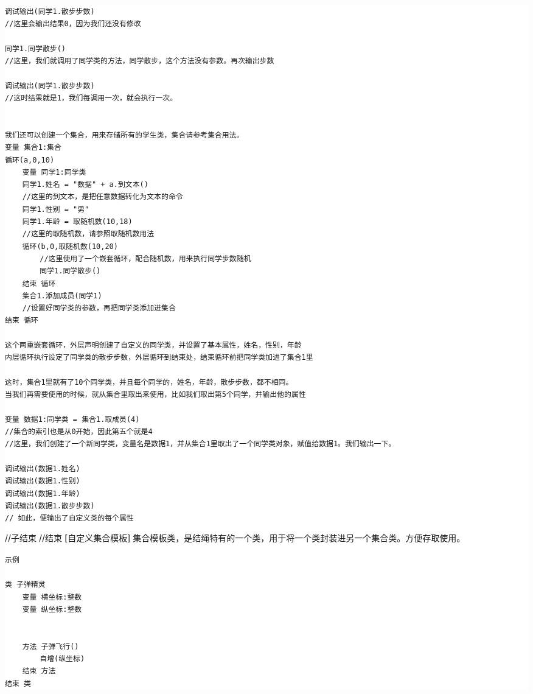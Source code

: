     调试输出(同学1.散步步数)
    //这里会输出结果0，因为我们还没有修改
    
    同学1.同学散步()
    //这里，我们就调用了同学类的方法，同学散步，这个方法没有参数。再次输出步数
    
    调试输出(同学1.散步步数)
    //这时结果就是1，我们每调用一次，就会执行一次。
    
    
    我们还可以创建一个集合，用来存储所有的学生类，集合请参考集合用法。
    变量 集合1:集合
    循环(a,0,10)
        变量 同学1:同学类
        同学1.姓名 = "数据" + a.到文本()
        //这里的到文本，是把任意数据转化为文本的命令
        同学1.性别 = "男"
        同学1.年龄 = 取随机数(10,18)
        //这里的取随机数，请参照取随机数用法
        循环(b,0,取随机数(10,20)
            //这里使用了一个嵌套循环，配合随机数，用来执行同学步数随机
            同学1.同学散步()
        结束 循环
        集合1.添加成员(同学1)
        //设置好同学类的参数，再把同学类添加进集合
    结束 循环
    
    这个两重嵌套循环，外层声明创建了自定义的同学类，并设置了基本属性，姓名，性别，年龄
    内层循环执行设定了同学类的散步步数，外层循环到结束处，结束循环前把同学类加进了集合1里
    
    这时，集合1里就有了10个同学类，并且每个同学的，姓名，年龄，散步步数，都不相同。
    当我们再需要使用的时候，就从集合里取出来使用，比如我们取出第5个同学，并输出他的属性
    
    变量 数据1:同学类 = 集合1.取成员(4)
    //集合的索引也是从0开始，因此第五个就是4
    //这里，我们创建了一个新同学类，变量名是数据1，并从集合1里取出了一个同学类对象，赋值给数据1。我们输出一下。
    
    调试输出(数据1.姓名)
    调试输出(数据1.性别)
    调试输出(数据1.年龄)
    调试输出(数据1.散步步数)
    // 如此，便输出了自定义类的每个属性

//子结束
//结束
[自定义集合模板]
    集合模板类，是结绳特有的一个类，用于将一个类封装进另一个集合类。方便存取使用。
    
    示例
    
    类 子弹精灵
        变量 横坐标:整数
        变量 纵坐标:整数
        
        
        方法 子弹飞行()
            自增(纵坐标)
        结束 方法
    结束 类
    
